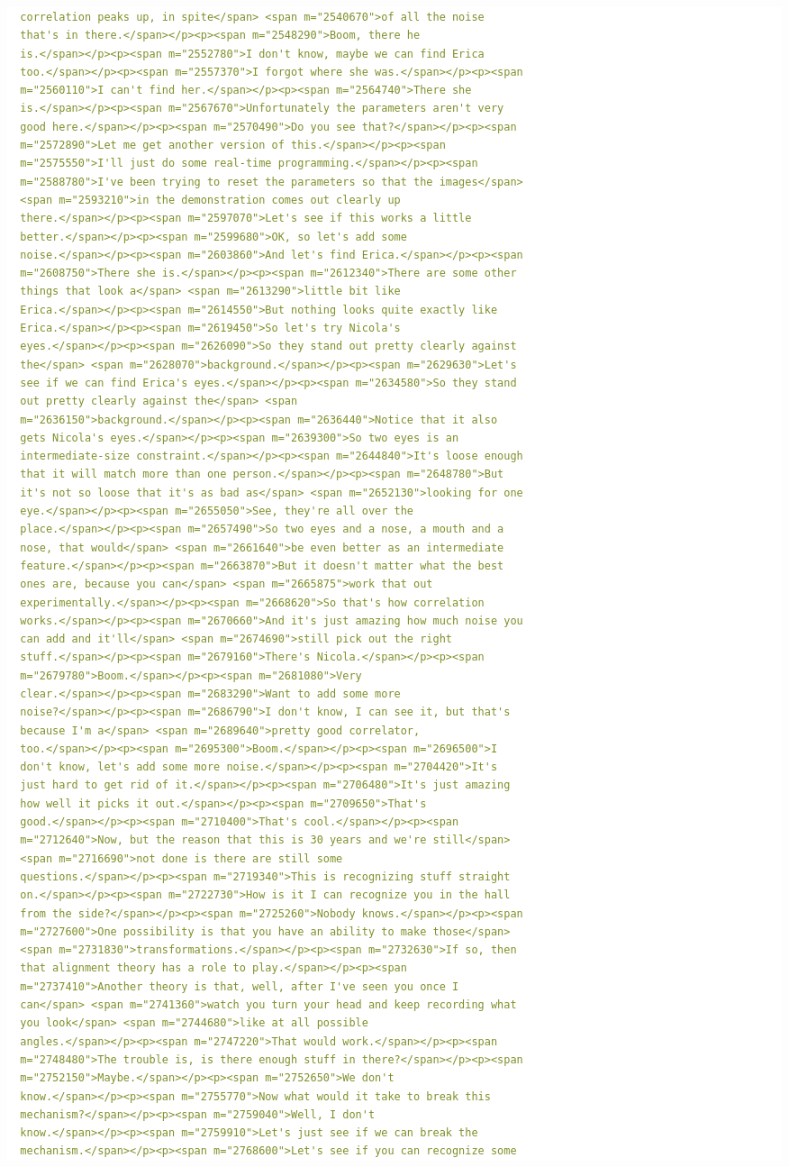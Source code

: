 ```yaml
  correlation peaks up, in spite</span> <span m="2540670">of all the noise
  that's in there.</span></p><p><span m="2548290">Boom, there he
  is.</span></p><p><span m="2552780">I don't know, maybe we can find Erica
  too.</span></p><p><span m="2557370">I forgot where she was.</span></p><p><span
  m="2560110">I can't find her.</span></p><p><span m="2564740">There she
  is.</span></p><p><span m="2567670">Unfortunately the parameters aren't very
  good here.</span></p><p><span m="2570490">Do you see that?</span></p><p><span
  m="2572890">Let me get another version of this.</span></p><p><span
  m="2575550">I'll just do some real-time programming.</span></p><p><span
  m="2588780">I've been trying to reset the parameters so that the images</span>
  <span m="2593210">in the demonstration comes out clearly up
  there.</span></p><p><span m="2597070">Let's see if this works a little
  better.</span></p><p><span m="2599680">OK, so let's add some
  noise.</span></p><p><span m="2603860">And let's find Erica.</span></p><p><span
  m="2608750">There she is.</span></p><p><span m="2612340">There are some other
  things that look a</span> <span m="2613290">little bit like
  Erica.</span></p><p><span m="2614550">But nothing looks quite exactly like
  Erica.</span></p><p><span m="2619450">So let's try Nicola's
  eyes.</span></p><p><span m="2626090">So they stand out pretty clearly against
  the</span> <span m="2628070">background.</span></p><p><span m="2629630">Let's
  see if we can find Erica's eyes.</span></p><p><span m="2634580">So they stand
  out pretty clearly against the</span> <span
  m="2636150">background.</span></p><p><span m="2636440">Notice that it also
  gets Nicola's eyes.</span></p><p><span m="2639300">So two eyes is an
  intermediate-size constraint.</span></p><p><span m="2644840">It's loose enough
  that it will match more than one person.</span></p><p><span m="2648780">But
  it's not so loose that it's as bad as</span> <span m="2652130">looking for one
  eye.</span></p><p><span m="2655050">See, they're all over the
  place.</span></p><p><span m="2657490">So two eyes and a nose, a mouth and a
  nose, that would</span> <span m="2661640">be even better as an intermediate
  feature.</span></p><p><span m="2663870">But it doesn't matter what the best
  ones are, because you can</span> <span m="2665875">work that out
  experimentally.</span></p><p><span m="2668620">So that's how correlation
  works.</span></p><p><span m="2670660">And it's just amazing how much noise you
  can add and it'll</span> <span m="2674690">still pick out the right
  stuff.</span></p><p><span m="2679160">There's Nicola.</span></p><p><span
  m="2679780">Boom.</span></p><p><span m="2681080">Very
  clear.</span></p><p><span m="2683290">Want to add some more
  noise?</span></p><p><span m="2686790">I don't know, I can see it, but that's
  because I'm a</span> <span m="2689640">pretty good correlator,
  too.</span></p><p><span m="2695300">Boom.</span></p><p><span m="2696500">I
  don't know, let's add some more noise.</span></p><p><span m="2704420">It's
  just hard to get rid of it.</span></p><p><span m="2706480">It's just amazing
  how well it picks it out.</span></p><p><span m="2709650">That's
  good.</span></p><p><span m="2710400">That's cool.</span></p><p><span
  m="2712640">Now, but the reason that this is 30 years and we're still</span>
  <span m="2716690">not done is there are still some
  questions.</span></p><p><span m="2719340">This is recognizing stuff straight
  on.</span></p><p><span m="2722730">How is it I can recognize you in the hall
  from the side?</span></p><p><span m="2725260">Nobody knows.</span></p><p><span
  m="2727600">One possibility is that you have an ability to make those</span>
  <span m="2731830">transformations.</span></p><p><span m="2732630">If so, then
  that alignment theory has a role to play.</span></p><p><span
  m="2737410">Another theory is that, well, after I've seen you once I
  can</span> <span m="2741360">watch you turn your head and keep recording what
  you look</span> <span m="2744680">like at all possible
  angles.</span></p><p><span m="2747220">That would work.</span></p><p><span
  m="2748480">The trouble is, is there enough stuff in there?</span></p><p><span
  m="2752150">Maybe.</span></p><p><span m="2752650">We don't
  know.</span></p><p><span m="2755770">Now what would it take to break this
  mechanism?</span></p><p><span m="2759040">Well, I don't
  know.</span></p><p><span m="2759910">Let's just see if we can break the
  mechanism.</span></p><p><span m="2768600">Let's see if you can recognize some
```